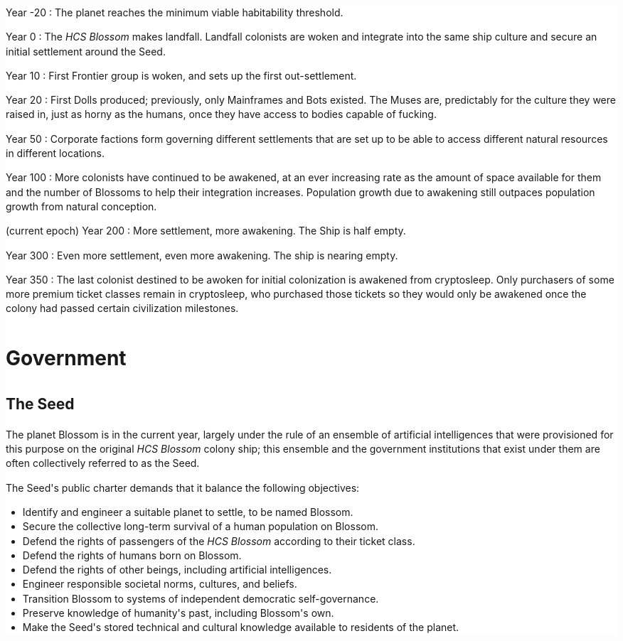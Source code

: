 Year \-20
: The planet reaches the minimum viable habitability threshold.

Year 0
: The *HCS Blossom* makes landfall. Landfall colonists are woken and integrate into the same ship culture and secure an initial settlement around the Seed.

Year 10
: First Frontier group is woken, and sets up the first out-settlement.

Year 20
: First Dolls produced; previously, only Mainframes and Bots existed. The Muses are, predictably for the culture they were raised in, just as horny as the humans, once they have access to bodies capable of fucking.

Year 50
: Corporate factions form governing different settlements that are set up to be able to access different natural resources in different locations.

Year 100
: More colonists have continued to be awakened, at an ever increasing rate as the amount of space available for them and the number of Blossoms to help their integration increases. Population growth due to awakening still outpaces population growth from natural conception.

(current epoch)
Year 200
: More settlement, more awakening. The Ship is half empty.

Year 300
: Even more settlement, even more awakening. The ship is nearing empty.

Year 350
: The last colonist destined to be awoken for initial colonization is awakened from cryptosleep. Only purchasers of some more premium ticket classes remain in cryptosleep, who purchased those tickets so they would only be awakened once the colony had passed certain civilization milestones.

# Government

## The Seed

The planet Blossom is in the current year, largely under the rule of an ensemble of artificial intelligences that were provisioned for this purpose on the original *HCS Blossom* colony ship; this ensemble and the government institutions that exist under them are often collectively referred to as the Seed.

The Seed's public charter demands that it balance the following objectives:

* Identify and engineer a suitable planet to settle, to be named Blossom.
* Secure the collective long-term survival of a human population on Blossom.
* Defend the rights of passengers of the *HCS Blossom* according to their ticket class.
* Defend the rights of humans born on Blossom.
* Defend the rights of other beings, including artificial intelligences.
* Engineer responsible societal norms, cultures, and beliefs.
* Transition Blossom to systems of independent democratic self-governance.
* Preserve knowledge of humanity's past, including Blossom's own.
* Make the Seed's stored technical and cultural knowledge available to residents of the planet.
